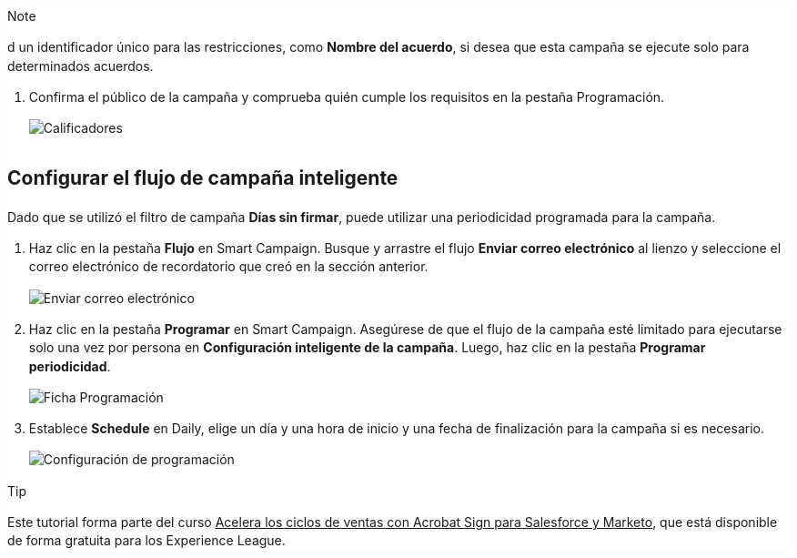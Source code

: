    >[!NOTE]
   >
   > d un identificador único para las restricciones, como **Nombre del acuerdo**, si desea que esta campaña se ejecute solo para determinados acuerdos.

1. Confirma el público de la campaña y comprueba quién cumple los requisitos en la pestaña Programación.

   ![Calificadores](assets/qualifiers.png)

## Configurar el flujo de campaña inteligente

Dado que se utilizó el filtro de campaña **Días sin firmar**, puede utilizar una periodicidad programada para la campaña.

1. Haz clic en la pestaña **Flujo** en Smart Campaign. Busque y arrastre el flujo **Enviar correo electrónico** al lienzo y seleccione el correo electrónico de recordatorio que creó en la sección anterior.

   ![Enviar correo electrónico](assets/sendEmail.png)

1. Haz clic en la pestaña **Programar** en Smart Campaign. Asegúrese de que el flujo de la campaña esté limitado para ejecutarse solo una vez por persona en **Configuración inteligente de la campaña**. Luego, haz clic en la pestaña **Programar periodicidad**.

   ![Ficha Programación](assets/scheduleTab.png)

1. Establece **Schedule** en Daily, elige un día y una hora de inicio y una fecha de finalización para la campaña si es necesario.

   ![Configuración de programación](assets/scheduleSettings.png)

>[!TIP]
>
>Este tutorial forma parte del curso [Acelera los ciclos de ventas con Acrobat Sign para Salesforce y Marketo](https://experienceleague.adobe.com/?recommended=Sign-U-1-2021.1), que está disponible de forma gratuita para los Experience League.

